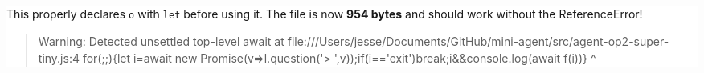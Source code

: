 This properly declares `o` with `let` before using it. The file is now **954 bytes** and should work without the ReferenceError!
> Warning: Detected unsettled top-level await at file:///Users/jesse/Documents/GitHub/mini-agent/src/agent-op2-super-tiny.js:4
for(;;){let i=await new Promise(v=>l.question('> ',v));if(i=='exit')break;i&&console.log(await f(i))}
              ^

